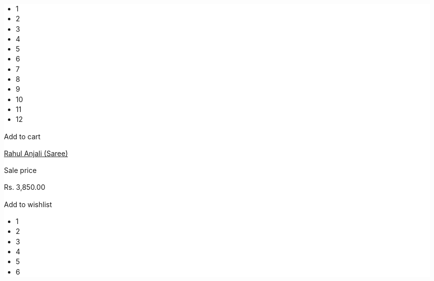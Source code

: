 [](/products/rahul-anjali)

[](/products/rahul-anjali)

[](/products/rahul-anjali)

[](/products/rahul-anjali)

[](/products/rahul-anjali)

[](/products/rahul-anjali)

[](/products/rahul-anjali)

[](/products/rahul-anjali)

[](/products/rahul-anjali)

- 1
- 2
- 3
- 4
- 5
- 6
- 7
- 8
- 9
- 10
- 11
- 12

Add to cart

[Rahul Anjali (Saree)](/products/rahul-anjali)

Sale price

Rs. 3,850.00

Add to wishlist

[](/products/krish-ananya)

[](/products/krish-ananya)

[](/products/krish-ananya)

[](/products/krish-ananya)

[](/products/krish-ananya)

[](/products/krish-ananya)

[](/products/krish-ananya)

- 1
- 2
- 3
- 4
- 5
- 6
